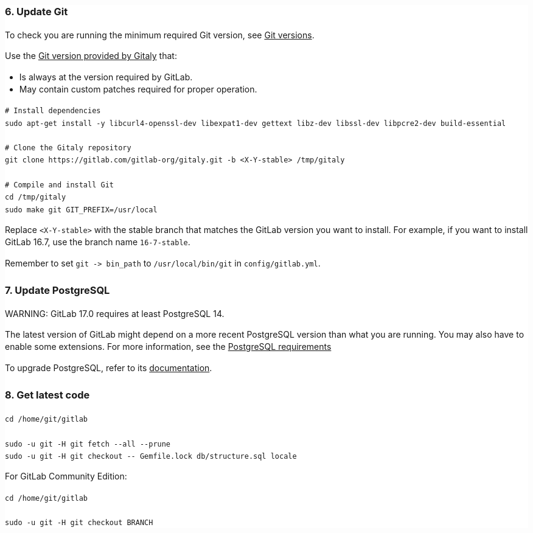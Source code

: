 ### 6. Update Git

To check you are running the minimum required Git version, see
[Git versions](../install/installation.md#software-requirements).

Use the [Git version provided by Gitaly](https://gitlab.com/gitlab-org/gitaly/-/issues/2729) that:

- Is always at the version required by GitLab.
- May contain custom patches required for proper operation.

```shell
# Install dependencies
sudo apt-get install -y libcurl4-openssl-dev libexpat1-dev gettext libz-dev libssl-dev libpcre2-dev build-essential

# Clone the Gitaly repository
git clone https://gitlab.com/gitlab-org/gitaly.git -b <X-Y-stable> /tmp/gitaly

# Compile and install Git
cd /tmp/gitaly
sudo make git GIT_PREFIX=/usr/local
```

Replace `<X-Y-stable>` with the stable branch that matches the GitLab version you want to
install. For example, if you want to install GitLab 16.7, use the branch name `16-7-stable`.

Remember to set `git -> bin_path` to `/usr/local/bin/git` in `config/gitlab.yml`.

### 7. Update PostgreSQL

WARNING:
GitLab 17.0 requires at least PostgreSQL 14.

The latest version of GitLab might depend on a more recent PostgreSQL version
than what you are running. You may also have to enable some
extensions. For more information, see the
[PostgreSQL requirements](../install/requirements.md#postgresql-requirements)

To upgrade PostgreSQL, refer to its [documentation](https://www.postgresql.org/docs/11/upgrading.html).

### 8. Get latest code

```shell
cd /home/git/gitlab

sudo -u git -H git fetch --all --prune
sudo -u git -H git checkout -- Gemfile.lock db/structure.sql locale
```

For GitLab Community Edition:

```shell
cd /home/git/gitlab

sudo -u git -H git checkout BRANCH
```
